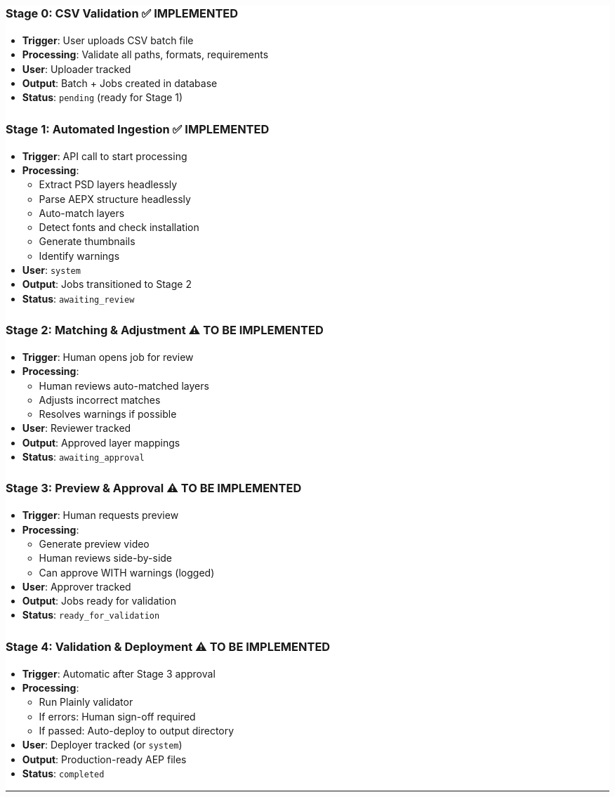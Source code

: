 ### **Stage 0: CSV Validation** ✅ IMPLEMENTED
- **Trigger**: User uploads CSV batch file
- **Processing**: Validate all paths, formats, requirements
- **User**: Uploader tracked
- **Output**: Batch + Jobs created in database
- **Status**: `pending` (ready for Stage 1)

### **Stage 1: Automated Ingestion** ✅ IMPLEMENTED
- **Trigger**: API call to start processing
- **Processing**:
  - Extract PSD layers headlessly
  - Parse AEPX structure headlessly
  - Auto-match layers
  - Detect fonts and check installation
  - Generate thumbnails
  - Identify warnings
- **User**: `system`
- **Output**: Jobs transitioned to Stage 2
- **Status**: `awaiting_review`

### **Stage 2: Matching & Adjustment** ⚠️ TO BE IMPLEMENTED
- **Trigger**: Human opens job for review
- **Processing**:
  - Human reviews auto-matched layers
  - Adjusts incorrect matches
  - Resolves warnings if possible
- **User**: Reviewer tracked
- **Output**: Approved layer mappings
- **Status**: `awaiting_approval`

### **Stage 3: Preview & Approval** ⚠️ TO BE IMPLEMENTED
- **Trigger**: Human requests preview
- **Processing**:
  - Generate preview video
  - Human reviews side-by-side
  - Can approve WITH warnings (logged)
- **User**: Approver tracked
- **Output**: Jobs ready for validation
- **Status**: `ready_for_validation`

### **Stage 4: Validation & Deployment** ⚠️ TO BE IMPLEMENTED
- **Trigger**: Automatic after Stage 3 approval
- **Processing**:
  - Run Plainly validator
  - If errors: Human sign-off required
  - If passed: Auto-deploy to output directory
- **User**: Deployer tracked (or `system`)
- **Output**: Production-ready AEP files
- **Status**: `completed`

---